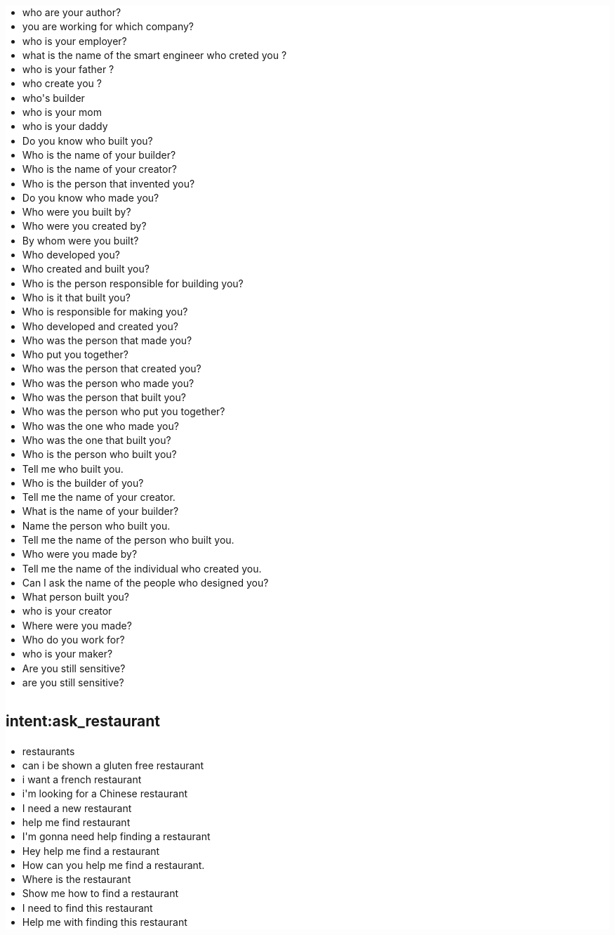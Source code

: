 - who are your author?
- you are working for which company?
- who is your employer?
- what is the name of the smart engineer who creted you ?
- who is your father ?
- who create you ?
- who's builder
- who is your mom
- who is your daddy
- Do you know who built you?
- Who is the name of your builder?
- Who is the name of your creator?
- Who is the person that invented you?
- Do you know who made you?
- Who were you built by?
- Who were you created by?
- By whom were you built?
- Who developed you?
- Who created and built you?
- Who is the person responsible for building you?
- Who is it that built you?
- Who is responsible for making you?
- Who developed and created you?
- Who was the person that made you?
- Who put you together?
- Who was the person that created you?
- Who was the person who made you?
- Who was the person that built you?
- Who was the person who put you together?
- Who was the one who made you?
- Who was the one that built you?
- Who is the person who built you?
- Tell me who built you.
- Who is the builder of you?
- Tell me the name of your creator.
- What is the name of your builder?
- Name the person who built you.
- Tell me the name of the person who built you.
- Who were you made by?
- Tell me the name of the individual who created you.
- Can I ask the name of the people who designed you?
- What person built you?
- who is your creator
- Where were you made?
- Who do you work for?
- who is your maker?
- Are you still sensitive?
- are you still sensitive?

## intent:ask_restaurant
- restaurants
- can i be shown a gluten free restaurant
- i want a french restaurant
- i'm looking for a Chinese restaurant
- I need a new restaurant
- help me find restaurant
- I'm gonna need help finding a restaurant
- Hey help me find a restaurant
- How can you help me find a restaurant.
- Where is the restaurant
- Show me how to find a restaurant
- I need to find this restaurant
- Help me with finding this restaurant